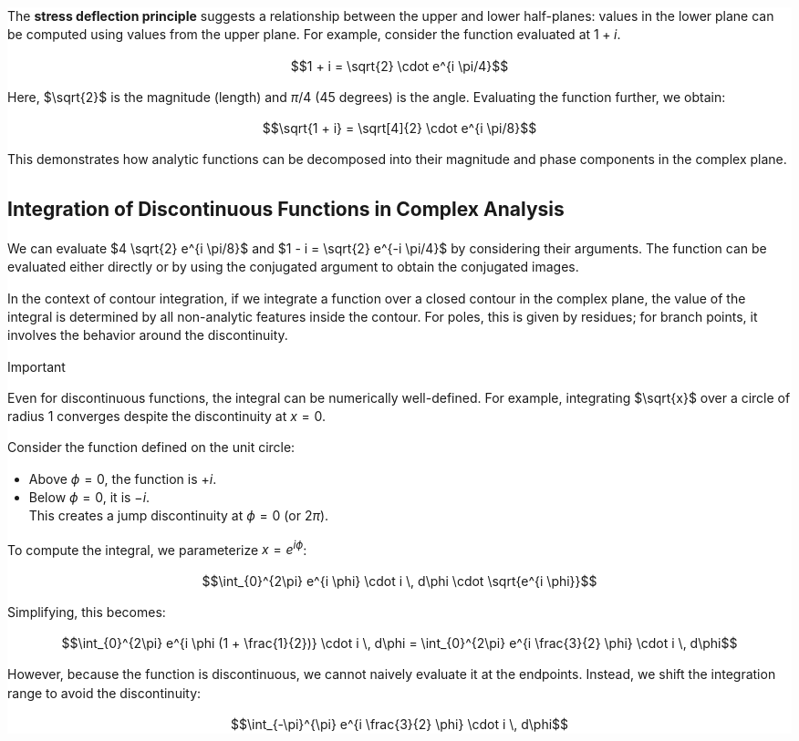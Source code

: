 The **stress deflection principle** suggests a relationship between the upper and lower half-planes: values in the lower plane can be computed using values from the upper plane. For example, consider the function evaluated at $`1 + i`$.  

```math
1 + i = \sqrt{2} \cdot e^{i \pi/4}
```

Here, $`\sqrt{2}`$ is the magnitude (length) and $`\pi/4`$ (45 degrees) is the angle. Evaluating the function further, we obtain:  

```math
\sqrt{1 + i} = \sqrt[4]{2} \cdot e^{i \pi/8}
```

This demonstrates how analytic functions can be decomposed into their magnitude and phase components in the complex plane.


## Integration of Discontinuous Functions in Complex Analysis

We can evaluate $`4 \sqrt{2} e^{i \pi/8}`$ and $`1 - i = \sqrt{2} e^{-i \pi/4}`$ by considering their arguments. The function can be evaluated either directly or by using the conjugated argument to obtain the conjugated images.  

In the context of contour integration, if we integrate a function over a closed contour in the complex plane, the value of the integral is determined by all non-analytic features inside the contour. For poles, this is given by residues; for branch points, it involves the behavior around the discontinuity.  

> [!IMPORTANT]  
> Even for discontinuous functions, the integral can be numerically well-defined. For example, integrating $`\sqrt{x}`$ over a circle of radius 1 converges despite the discontinuity at $`x = 0`$.  

Consider the function defined on the unit circle:  
- Above $`\phi = 0`$, the function is $`+i`$.  
- Below $`\phi = 0`$, it is $`-i`$.  
This creates a jump discontinuity at $`\phi = 0`$ (or $`2\pi`$).  

To compute the integral, we parameterize $`x = e^{i \phi}`$:  

```math
\int_{0}^{2\pi} e^{i \phi} \cdot i \, d\phi \cdot \sqrt{e^{i \phi}}
```

Simplifying, this becomes:  

```math
\int_{0}^{2\pi} e^{i \phi (1 + \frac{1}{2})} \cdot i \, d\phi = \int_{0}^{2\pi} e^{i \frac{3}{2} \phi} \cdot i \, d\phi
```

However, because the function is discontinuous, we cannot naively evaluate it at the endpoints. Instead, we shift the integration range to avoid the discontinuity:  

```math
\int_{-\pi}^{\pi} e^{i \frac{3}{2} \phi} \cdot i \, d\phi
```
